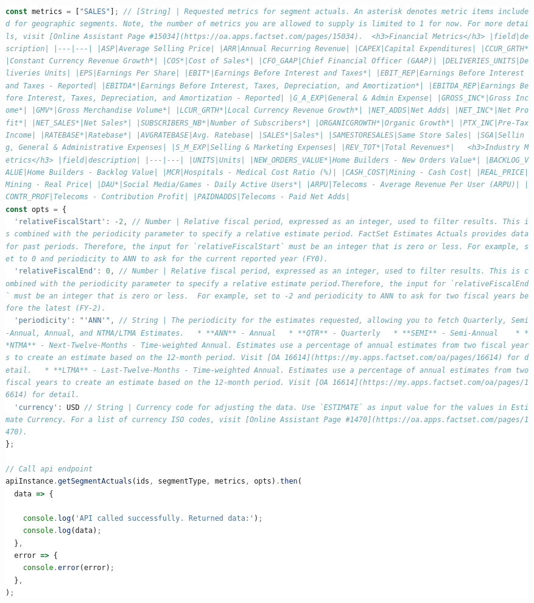 ```javascript
const metrics = ["SALES"]; // [String] | Requested metrics for segment actuals. An asterisk denotes metric items included for geographic segments. Note, the number of metrics you are allowed to supply is limited to 1 for now. For more details, visit [Online Assistant Page #15034](https://oa.apps.factset.com/pages/15034).  <h3>Financial Metrics</h3> |field|description| |---|---| |ASP|Average Selling Price| |ARR|Annual Recurring Revenue| |CAPEX|Capital Expenditures| |CCUR_GRTH*|Constant Currency Revenue Growth*| |COS*|Cost of Sales*| |CFO_GAAP|Chief Financial Officer (GAAP)| |DELIVERIES_UNITS|Deliveries Units| |EPS|Earnings Per Share| |EBIT*|Earnings Before Interest and Taxes*| |EBIT_REP|Earnings Before Interest and Taxes - Reported| |EBITDA*|Earnings Before Interest, Taxes, Depreciation, and Amortization*| |EBITDA_REP|Earnings Before Interest, Taxes, Depreciation, and Amortization - Reported| |G_A_EXP|General & Admin Expense| |GROSS_INC*|Gross Income*| |GMV*|Gross Merchandise Volume*| |LCUR_GRTH*|Local Currency Revenue Growth*| |NET_ADDS|Net Adds| |NET_INC*|Net Profit*| |NET_SALES*|Net Sales*| |SUBSCRIBERS_NB*|Number of Subscribers*| |ORGANICGROWTH*|Organic Growth*| |PTX_INC|Pre-Tax Income| |RATEBASE*|Ratebase*| |AVGRATEBASE|Avg. Ratebase| |SALES*|Sales*| |SAMESTORESALES|Same Store Sales| |SGA|Selling, General & Administrative Expenses| |S_M_EXP|Selling & Marketing Expenses| |REV_TOT*|Total Revenues*|   <h3>Industry Metrics</h3> |field|description| |---|---| |UNITS|Units| |NEW_ORDERS_VALUE*|Home Builders - New Orders Value*| |BACKLOG_VALUE|Home Builders - Backlog Value| |MCR|Hospitals - Medical Cost Ratio (%)| |CASH_COST|Mining - Cash Cost| |REAL_PRICE|Mining - Real Price| |DAU*|Social Media/Games - Daily Active Users*| |ARPU|Telecoms - Average Revenue Per User (ARPU)| |CONTR_PROF|Telecoms - Contribution Profit| |PAIDNADDS|Telecoms - Paid Net Adds| 
const opts = {
  'relativeFiscalStart': -2, // Number | Relative fiscal period, expressed as an integer, used to filter results. This is combined with the periodicity parameter to specify a relative estimate period. FactSet Estimates Actuals provides data for past periods. Therefore, the input for `relativeFiscalStart` must be an integer that is zero or less. For example, set to 0 and periodicity to ANN to ask for the current reported year (FY0). 
  'relativeFiscalEnd': 0, // Number | Relative fiscal period, expressed as an integer, used to filter results. This is combined with the periodicity parameter to specify a relative estimate period.Therefore, the input for `relativeFiscalEnd` must be an integer that is zero or less.  For example, set to -2 and periodicity to ANN to ask for two fiscal years before the latest (FY-2).
  'periodicity': "'ANN'", // String | The periodicity for the estimates requested, allowing you to fetch Quarterly, Semi-Annual, Annual, and NTMA/LTMA Estimates.   * **ANN** - Annual   * **QTR** - Quarterly   * **SEMI** - Semi-Annual    * **NTMA** - Next-Twelve-Months - Time-weighted Annual. Estimates use a percentage of annual estimates from two fiscal years to create an estimate based on the 12-month period. Visit [OA 16614](https://my.apps.factset.com/oa/pages/16614) for detail.   * **LTMA** - Last-Twelve-Months - Time-weighted Annual. Estimates use a percentage of annual estimates from two fiscal years to create an estimate based on the 12-month period. Visit [OA 16614](https://my.apps.factset.com/oa/pages/16614) for detail.    
  'currency': USD // String | Currency code for adjusting the data. Use `ESTIMATE` as input value for the values in Estimate Currency. For a list of currency ISO codes, visit [Online Assistant Page #1470](https://oa.apps.factset.com/pages/1470).
};

// Call api endpoint
apiInstance.getSegmentActuals(ids, segmentType, metrics, opts).then(
  data => {

    console.log('API called successfully. Returned data:');
    console.log(data);
  },
  error => {
    console.error(error);
  },
);

```
